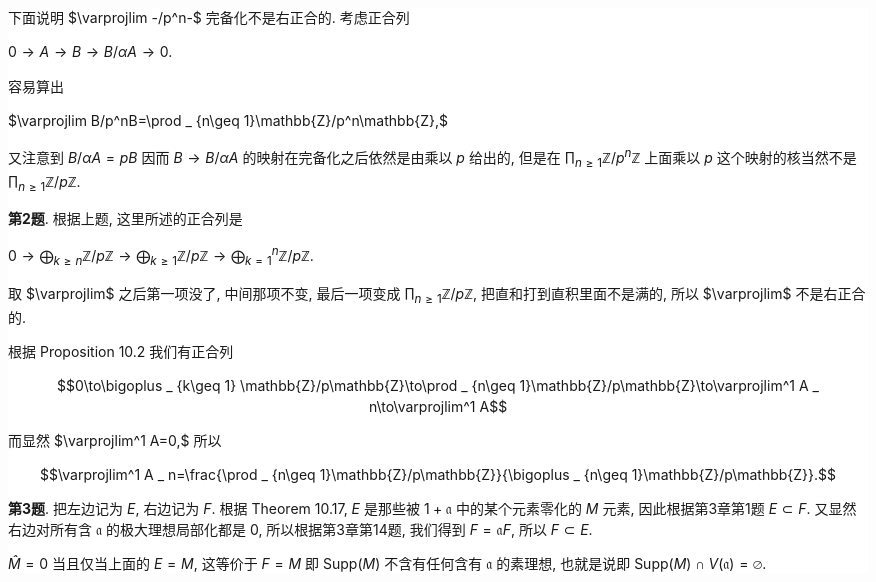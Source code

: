 下面说明 $\varprojlim -/p^n-$ 完备化不是右正合的. 考虑正合列 

$0\to A\to B \to B/\alpha A\to 0.$

容易算出 

$\varprojlim B/p^nB=\prod
_
{n\geq 1}\mathbb{Z}/p^n\mathbb{Z},$ 

又注意到 $B/\alpha A=pB$ 因而 $B\to B/\alpha A$ 的映射在完备化之后依然是由乘以 $p$ 给出的, 但是在 $\prod
_
{n\geq 1}\mathbb{Z}/p^n\mathbb{Z}$ 上面乘以 $p$ 这个映射的核当然不是 $\prod
_
{n\geq 1}\mathbb{Z}/p\mathbb{Z}.$ 

**第2题**. 根据上题, 这里所述的正合列是 

$0\to\bigoplus
_
{k\geq n} \mathbb{Z}/p\mathbb{Z}\to\bigoplus
_
{k\geq 1} \mathbb{Z}/p\mathbb{Z}\to\bigoplus
_
{k=1}^n \mathbb{Z}/p\mathbb{Z}.$ 

取 $\varprojlim$ 之后第一项没了, 中间那项不变, 最后一项变成 $\prod
_
{n\geq 1}\mathbb{Z}/p\mathbb{Z},$ 把直和打到直积里面不是满的, 所以 $\varprojlim$ 不是右正合的. 

根据 Proposition 10.2 我们有正合列

$$0\to\bigoplus
_
{k\geq 1} \mathbb{Z}/p\mathbb{Z}\to\prod
_
{n\geq 1}\mathbb{Z}/p\mathbb{Z}\to\varprojlim^1 A
_
n\to\varprojlim^1 A$$

而显然 $\varprojlim^1 A=0,$ 所以

$$\varprojlim^1 A
_
n=\frac{\prod
_
{n\geq 1}\mathbb{Z}/p\mathbb{Z}}{\bigoplus
_
{n\geq 1}\mathbb{Z}/p\mathbb{Z}}.$$

**第3题**. 把左边记为 $E,$ 右边记为 $F.$ 根据 Theorem 10.17,  $E$ 是那些被 $1+\mathfrak{a}$ 中的某个元素零化的 $M$ 元素, 因此根据第3章第1题 $E\subset F$. 又显然右边对所有含 $\mathfrak{a}$ 的极大理想局部化都是 $0,$ 所以根据第3章第14题, 我们得到 $F=\mathfrak{a}F,$ 所以 $F\subset E.$

$\hat{M}=0$ 当且仅当上面的 $E=M,$ 这等价于 $F=M$ 即 $\mathrm{Supp}(M)$ 不含有任何含有 $\mathfrak{a}$ 的素理想, 也就是说即 $\mathrm{Supp}(M)\cap V(\mathfrak{a})=\varnothing.$ 
